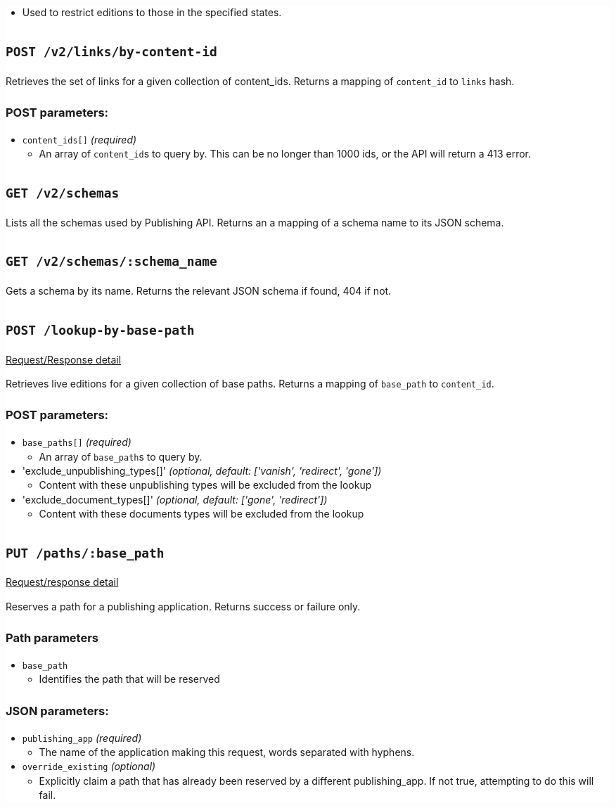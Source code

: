   - Used to restrict editions to those in the specified states.

## `POST /v2/links/by-content-id`

Retrieves the set of links for a given collection of content_ids. Returns a
mapping of `content_id` to `links` hash.

### POST parameters:

- `content_ids[]` *(required)*
  - An array of `content_id`s to query by. This can be no longer than 1000 ids, or the API will return a 413 error.

## `GET /v2/schemas`

Lists all the schemas used by Publishing API. Returns an a mapping of a schema
name to its JSON schema.

## `GET /v2/schemas/:schema_name`

Gets a schema by its name. Returns the relevant JSON schema if found, 404 if not.

## `POST /lookup-by-base-path`

 [Request/Response detail][lookup-by-base-path-pact]

Retrieves live editions for a given collection of base paths. Returns
a mapping of `base_path` to `content_id`.

### POST parameters:

- `base_paths[]` *(required)*
  - An array of `base_path`s to query by.
- 'exclude_unpublishing_types[]' *(optional, default: ['vanish', 'redirect', 'gone'])*
  - Content with these unpublishing types will be excluded from the lookup
- 'exclude_document_types[]' *(optional, default: ['gone', 'redirect'])*
  - Content with these documents types will be excluded from the lookup

## `PUT /paths/:base_path`

 [Request/response detail][reserve-path-pact]

Reserves a path for a publishing application. Returns success or failure only.

### Path parameters

- `base_path`
  - Identifies the path that will be reserved

### JSON parameters:

- `publishing_app` *(required)*
  - The name of the application making this request, words separated with hyphens.
- `override_existing` *(optional)*
  - Explicitly claim a path that has already been reserved by a different
    publishing_app. If not true, attempting to do this will fail.


[optimistic-locking]: #optimistic-locking-previous_version
[put-content-pact]: https://govuk-pact-broker-6991351eca05.herokuapp.com/pacts/provider/Publishing%20API/consumer/GDS%20API%20Adapters/latest#a_request_from_the_Whitehall_application_to_create_a_content_item_at_/test-item_given_/test-item_has_been_reserved_by_the_Publisher_application
[routes-content-schema]: https://github.com/alphagov/publishing-api/blob/main/content_schemas/formats/shared/definitions/routes_redirects.jsonnet
[put-intent-pact]: https://govuk-pact-broker-6991351eca05.herokuapp.com/pacts/provider/Publishing%20API/consumer/GDS%20API%20Adapters/latest#a_request_to_create_a_publish_intent_given_no_content_exists
[delete-intent-pact]: https://govuk-pact-broker-6991351eca05.herokuapp.com/pacts/provider/Publishing%20API/consumer/GDS%20API%20Adapters/latest#a_request_to_delete_a_publish_intent_given_no_content_exists
[iso-8601]: https://en.wikipedia.org/wiki/ISO_8601
[to-time-docs]: http://apidock.com/rails/String/to_time
[i18n-gem]: https://github.com/svenfuchs/rails-i18n
[maslow-repo]: https://github.com/alphagov/maslow
[link-set-links]: https://github.com/alphagov/publishing-api/blob/master/docs/link-expansion.md#patch-link-set---link-set-links
[publish-pact]: https://govuk-pact-broker-6991351eca05.herokuapp.com/pacts/provider/Publishing%20API/consumer/GDS%20API%20Adapters/latest#a_publish_request_for_version_3_given_the_content_item_bed722e6-db68-43e5-9079-063f623335a7_is_at_version_3
[unpublish-pact]: https://govuk-pact-broker-6991351eca05.herokuapp.com/pacts/provider/Publishing%20API/consumer/GDS%20API%20Adapters/latest#an_unpublish_request_given_a_published_content_item_exists_with_content_id:_bed722e6-db68-43e5-9079-063f623335a7
[discard-draft-pact]: https://govuk-pact-broker-6991351eca05.herokuapp.com/pacts/provider/Publishing%20API/consumer/GDS%20API%20Adapters/latest#a_request_to_discard_draft_content_given_a_content_item_exists_with_content_id:_bed722e6-db68-43e5-9079-063f623335a7
[index-content-pact]: https://govuk-pact-broker-6991351eca05.herokuapp.com/pacts/provider/Publishing%20API/consumer/GDS%20API%20Adapters/latest#a_get_entries_request_given_a_content_item_exists_in_multiple_locales_with_content_id:_bed722e6-db68-43e5-9079-063f623335a7
[show-content-pact]: https://govuk-pact-broker-6991351eca05.herokuapp.com/pacts/provider/Publishing%20API/consumer/GDS%20API%20Adapters/latest#a_request_to_return_the_content_item_given_a_content_item_exists_with_content_id:_bed722e6-db68-43e5-9079-063f623335a7
[patch-link-set-pact]: https://govuk-pact-broker-6991351eca05.herokuapp.com/pacts/provider/Publishing%20API/consumer/GDS%20API%20Adapters/latest#a_request_to_update_the_linkset_at_version_3_given_the_linkset_for_bed722e6-db68-43e5-9079-063f623335a7_is_at_version_3
[show-links-pact]: https://govuk-pact-broker-6991351eca05.herokuapp.com/pacts/provider/Publishing%20API/consumer/GDS%20API%20Adapters/latest#a_get-links_request_given_empty_links_exist_for_content_id_bed722e6-db68-43e5-9079-063f623335a7
[show-expanded-links-pact]: https://govuk-pact-broker-6991351eca05.herokuapp.com/pacts/provider/Publishing%20API/consumer/GDS%20API%20Adapters/latest#a_get-expanded-links_request_given_empty_links_exist_for_content_id_bed722e6-db68-43e5-9079-063f623335a7
[show-linked-pact]: https://govuk-pact-broker-6991351eca05.herokuapp.com/pacts/provider/Publishing%20API/consumer/GDS%20API%20Adapters/latest#a_request_to_return_the_items_linked_to_it_given_no_content_exists
[index-linkables-pact]: https://govuk-pact-broker-6991351eca05.herokuapp.com/pacts/provider/Publishing%20API/consumer/GDS%20API%20Adapters/latest#a_get_linkables_request_given_there_is_content_with_format_'topic'
[lookup-by-base-path-pact]: https://govuk-pact-broker-6991351eca05.herokuapp.com/pacts/provider/Publishing%20API/consumer/GDS%20API%20Adapters/latest#a_/lookup-by-base-path-request_given_there_are_live_content_items_with_base_paths_/foo_and_/bar
[reserve-path-pact]: https://govuk-pact-broker-6991351eca05.herokuapp.com/pacts/provider/Publishing%20API/consumer/GDS%20API%20Adapters/latest#a_request_to_put_a_path_given_no_content_exists
[rfc-3339]: https://www.ietf.org/rfc/rfc3339.txt